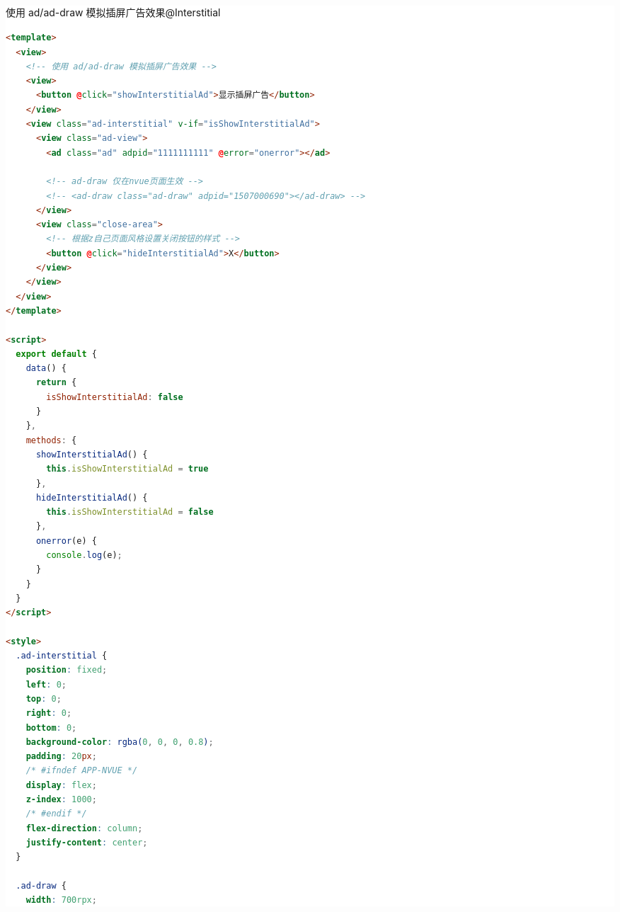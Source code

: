 
使用 ad/ad-draw 模拟插屏广告效果@Interstitial

```html
<template>
  <view>
    <!-- 使用 ad/ad-draw 模拟插屏广告效果 -->
    <view>
      <button @click="showInterstitialAd">显示插屏广告</button>
    </view>
    <view class="ad-interstitial" v-if="isShowInterstitialAd">
      <view class="ad-view">
        <ad class="ad" adpid="1111111111" @error="onerror"></ad>

        <!-- ad-draw 仅在nvue页面生效 -->
        <!-- <ad-draw class="ad-draw" adpid="1507000690"></ad-draw> -->
      </view>
      <view class="close-area">
        <!-- 根据z自己页面风格设置关闭按钮的样式 -->
        <button @click="hideInterstitialAd">X</button>
      </view>
    </view>
  </view>
</template>

<script>
  export default {
    data() {
      return {
        isShowInterstitialAd: false
      }
    },
    methods: {
      showInterstitialAd() {
        this.isShowInterstitialAd = true
      },
      hideInterstitialAd() {
        this.isShowInterstitialAd = false
      },
      onerror(e) {
        console.log(e);
      }
    }
  }
</script>

<style>
  .ad-interstitial {
    position: fixed;
    left: 0;
    top: 0;
    right: 0;
    bottom: 0;
    background-color: rgba(0, 0, 0, 0.8);
    padding: 20px;
    /* #ifndef APP-NVUE */
    display: flex;
    z-index: 1000;
    /* #endif */
    flex-direction: column;
    justify-content: center;
  }

  .ad-draw {
    width: 700rpx;
```